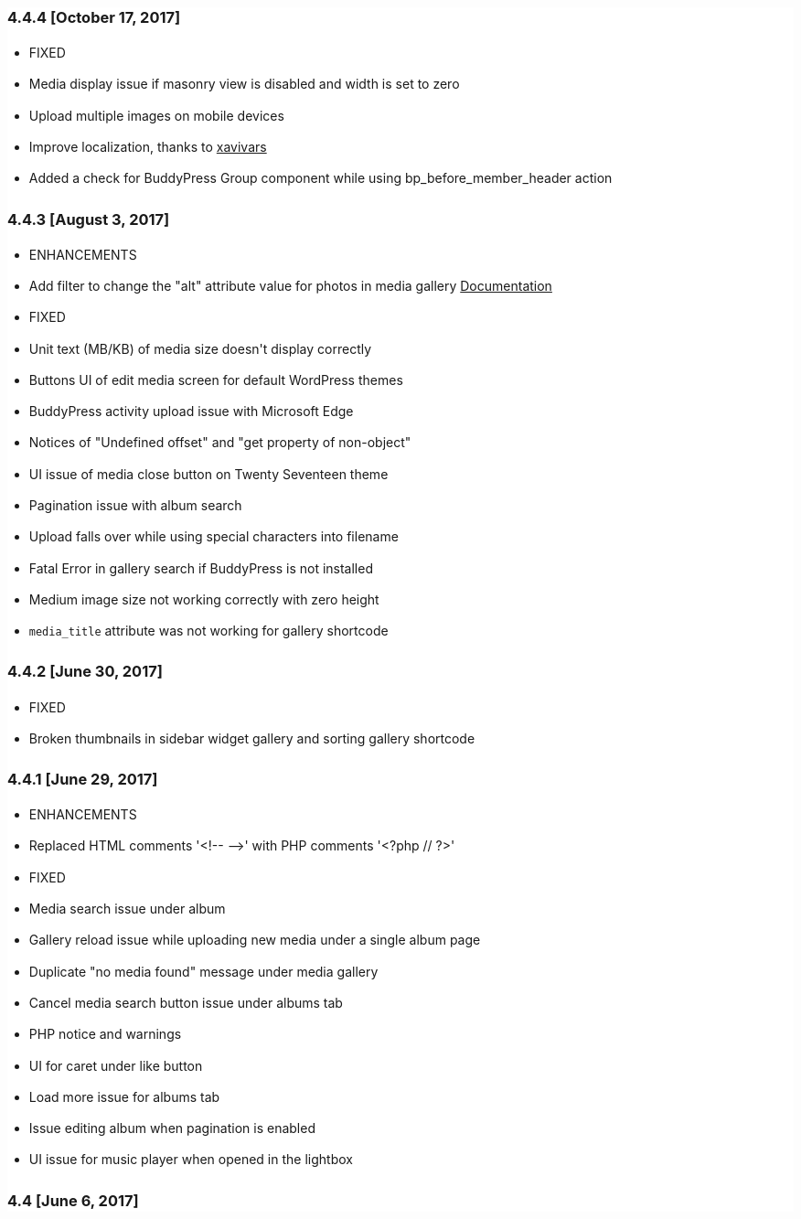 ### 4.4.4 [October 17, 2017] ###

* FIXED

 * Media display issue if masonry view is disabled and width is set to zero
 * Upload multiple images on mobile devices
 * Improve localization, thanks to [xavivars](https://github.com/xavivars)
 * Added a check for BuddyPress Group component while using bp_before_member_header action

### 4.4.3 [August 3, 2017] ###

* ENHANCEMENTS

 * Add filter to change the "alt" attribute value for photos in media gallery [Documentation](https://rtmedia.io/docs/developers/hooks/rtmc_change_alt_text/)

* FIXED

 * Unit text (MB/KB) of media size doesn't display correctly
 * Buttons UI of edit media screen for default WordPress themes
 * BuddyPress activity upload issue with Microsoft Edge
 * Notices of "Undefined offset" and "get property of non-object"
 * UI issue of media close button on Twenty Seventeen theme
 * Pagination issue with album search
 * Upload falls over while using special characters into filename
 * Fatal Error in gallery search if BuddyPress is not installed
 * Medium image size not working correctly with zero height
 * `media_title` attribute was not working for gallery shortcode

### 4.4.2 [June 30, 2017] ###

* FIXED

 * Broken thumbnails in sidebar widget gallery and sorting gallery shortcode


### 4.4.1 [June 29, 2017] ###

* ENHANCEMENTS

 * Replaced HTML comments '&lt;!-- --&gt;' with PHP comments '&lt;?php // ?&gt;'

* FIXED

 * Media search issue under album
 * Gallery reload issue while uploading new media under a single album page
 * Duplicate "no media found" message under media gallery
 * Cancel media search button issue under albums tab
 * PHP notice and warnings
 * UI for caret under like button
 * Load more issue for albums tab
 * Issue editing album when pagination is enabled
 * UI issue for music player when opened in the lightbox


### 4.4 [June 6, 2017] ###
